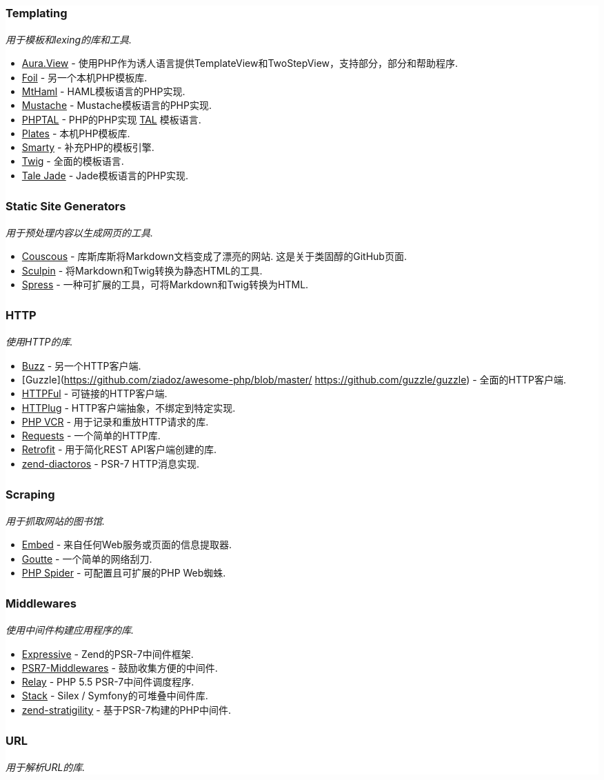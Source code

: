 ### Templating
*用于模板和lexing的库和工具.*

* [Aura.View](https://github.com/auraphp/Aura.View) - 使用PHP作为诱人语言提供TemplateView和TwoStepView，支持部分，部分和帮助程序.
* [Foil](https://github.com/FoilPHP/Foil) - 另一个本机PHP模板库.
* [MtHaml](https://github.com/arnaud-lb/MtHaml) -  HAML模板语言的PHP实现.
* [Mustache](https://github.com/bobthecow/mustache.php) -  Mustache模板语言的PHP实现.
* [PHPTAL](http://phptal.org/) -  PHP的PHP实现 [TAL](https://en.wikipedia.org/wiki/Template_Attribute_Language) 模板语言.
* [Plates](http://platesphp.com/) - 本机PHP模板库.
* [Smarty](https://www.smarty.net/) - 补充PHP的模板引擎.
* [Twig](https://twig.symfony.com/) - 全面的模板语言.
* [Tale Jade](https://github.com/Talesoft/tale-jade) -  Jade模板语言的PHP实现.

### Static Site Generators
*用于预处理内容以生成网页的工具.*

* [Couscous](http://couscous.io)   - 库斯库斯将Markdown文档变成了漂亮的网站.  这是关于类固醇的GitHub页面.
* [Sculpin](https://sculpin.io) - 将Markdown和Twig转换为静态HTML的工具.
* [Spress](http://spress.yosymfony.com) - 一种可扩展的工具，可将Markdown和Twig转换为HTML.

### HTTP
*使用HTTP的库.*

* [Buzz](https://github.com/kriswallsmith/Buzz) - 另一个HTTP客户端.
* [Guzzle](https://github.com/ziadoz/awesome-php/blob/master/ https://github.com/guzzle/guzzle) - 全面的HTTP客户端.
* [HTTPFul](https://github.com/nategood/httpful) - 可链接的HTTP客户端.
* [HTTPlug](http://httplug.io) -  HTTP客户端抽象，不绑定到特定实现.
* [PHP VCR](http://php-vcr.github.io/) - 用于记录和重放HTTP请求的库.
* [Requests](https://github.com/rmccue/Requests) - 一个简单的HTTP库.
* [Retrofit](https://github.com/tebru/retrofit-php) - 用于简化REST API客户端创建的库.
* [zend-diactoros](https://github.com/zendframework/zend-diactoros) -  PSR-7 HTTP消息实现.

### Scraping
*用于抓取网站的图书馆.*

* [Embed](https://github.com/oscarotero/Embed) - 来自任何Web服务或页面的信息提取器.
* [Goutte](https://github.com/FriendsOfPHP/Goutte) - 一个简单的网络刮刀.
* [PHP Spider](https://github.com/mvdbos/php-spider) - 可配置且可扩展的PHP Web蜘蛛.

### Middlewares
*使用中间件构建应用程序的库.*

* [Expressive](https://zendframework.github.io/zend-expressive/) -  Zend的PSR-7中间件框架.
* [PSR7-Middlewares](https://github.com/oscarotero/psr7-middlewares) - 鼓励收集方便的中间件.
* [Relay](https://github.com/relayphp/Relay.Relay) -  PHP 5.5 PSR-7中间件调度程序.
* [Stack](https://github.com/stackphp) -  Silex / Symfony的可堆叠中间件库.
* [zend-stratigility](https://github.com/zendframework/zend-stratigility) - 基于PSR-7构建的PHP中间件.

### URL
*用于解析URL的库.*
